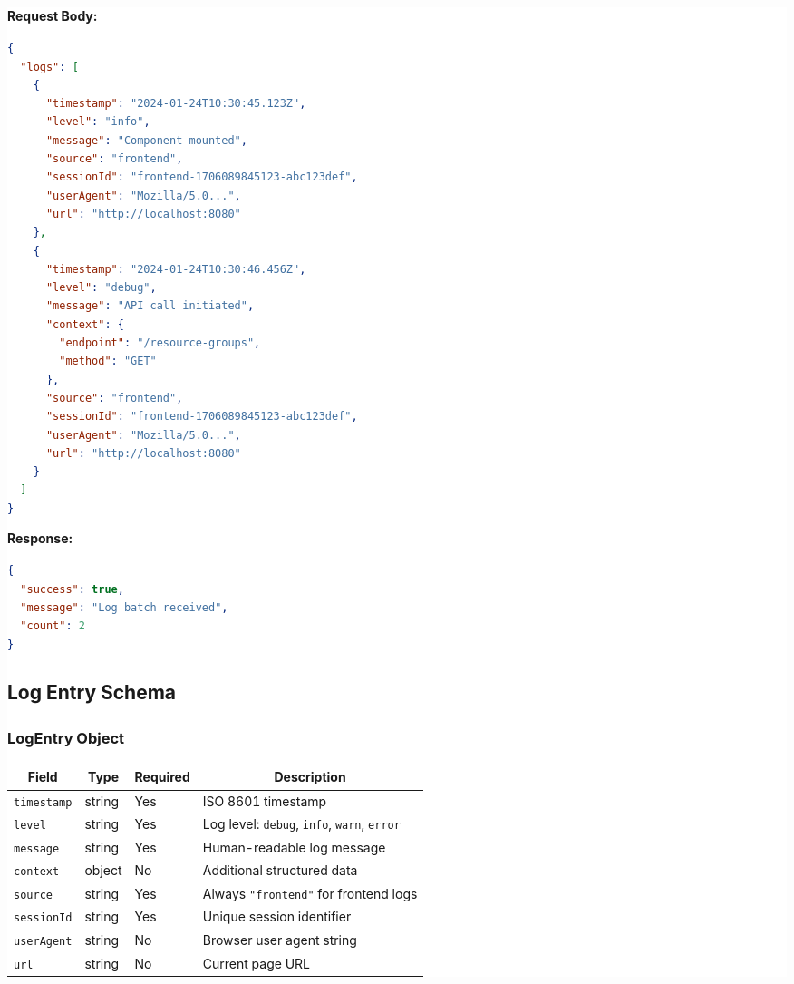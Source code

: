 **Request Body:**
```json
{
  "logs": [
    {
      "timestamp": "2024-01-24T10:30:45.123Z",
      "level": "info",
      "message": "Component mounted",
      "source": "frontend",
      "sessionId": "frontend-1706089845123-abc123def",
      "userAgent": "Mozilla/5.0...",
      "url": "http://localhost:8080"
    },
    {
      "timestamp": "2024-01-24T10:30:46.456Z",
      "level": "debug",
      "message": "API call initiated",
      "context": {
        "endpoint": "/resource-groups",
        "method": "GET"
      },
      "source": "frontend",
      "sessionId": "frontend-1706089845123-abc123def",
      "userAgent": "Mozilla/5.0...",
      "url": "http://localhost:8080"
    }
  ]
}
```

**Response:**
```json
{
  "success": true,
  "message": "Log batch received",
  "count": 2
}
```

## Log Entry Schema

### LogEntry Object

| Field | Type | Required | Description |
|-------|------|----------|-------------|
| `timestamp` | string | Yes | ISO 8601 timestamp |
| `level` | string | Yes | Log level: `debug`, `info`, `warn`, `error` |
| `message` | string | Yes | Human-readable log message |
| `context` | object | No | Additional structured data |
| `source` | string | Yes | Always `"frontend"` for frontend logs |  
| `sessionId` | string | Yes | Unique session identifier |
| `userAgent` | string | No | Browser user agent string |
| `url` | string | No | Current page URL |
